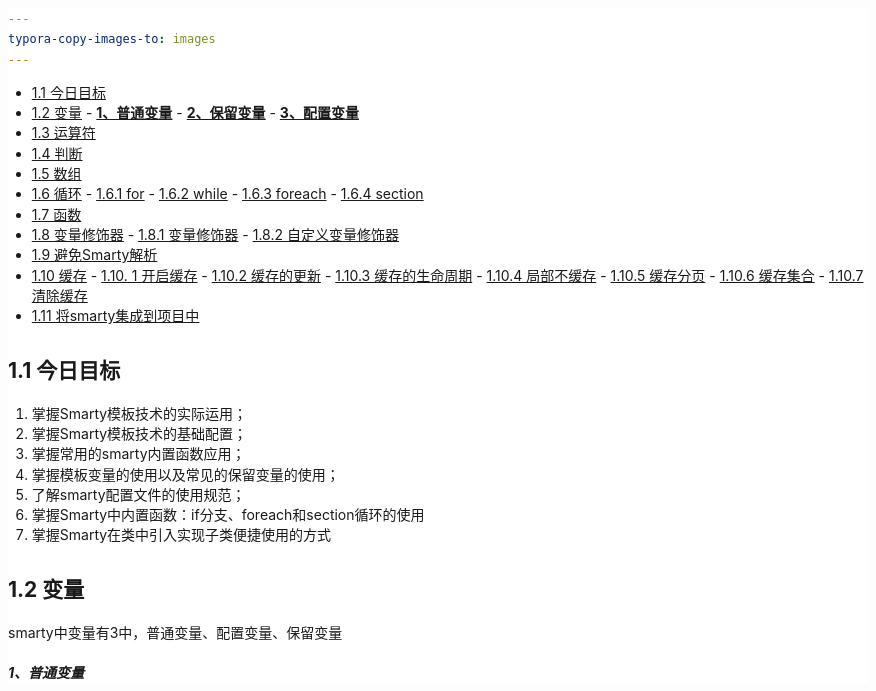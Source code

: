 ```yaml
---
typora-copy-images-to: images
---
```


- [1.1  今日目标](#11--今日目标)
- [1.2  变量](#12--变量)
			- [**1、普通变量**](#1普通变量)
			- [**2、保留变量**](#2保留变量)
			- [**3、配置变量**](#3配置变量)
- [1.3  运算符](#13--运算符)
- [1.4  判断](#14--判断)
- [1.5 数组](#15-数组)
- [1.6  循环](#16--循环)
		- [1.6.1  for](#161--for)
		- [1.6.2 while](#162-while)
		- [1.6.3  foreach](#163--foreach)
		- [1.6.4  section](#164--section)
- [1.7 函数](#17-函数)
- [1.8 变量修饰器](#18-变量修饰器)
		- [1.8.1  变量修饰器](#181--变量修饰器)
		- [1.8.2  自定义变量修饰器](#182--自定义变量修饰器)
- [1.9  避免Smarty解析](#19--避免smarty解析)
- [1.10  缓存](#110--缓存)
		- [1.10. 1  开启缓存](#110-1--开启缓存)
		- [1.10.2  缓存的更新](#1102--缓存的更新)
		- [1.10.3  缓存的生命周期](#1103--缓存的生命周期)
		- [1.10.4 局部不缓存](#1104-局部不缓存)
		- [1.10.5 缓存分页](#1105-缓存分页)
		- [1.10.6  缓存集合](#1106--缓存集合)
		- [1.10.7  清除缓存](#1107--清除缓存)
- [1.11  将smarty集成到项目中](#111--将smarty集成到项目中)


## 1.1  今日目标

1. 掌握Smarty模板技术的实际运用；
2. 掌握Smarty模板技术的基础配置；
3. 掌握常用的smarty内置函数应用；
4. 掌握模板变量的使用以及常见的保留变量的使用；
5. 了解smarty配置文件的使用规范；
6. 掌握Smarty中内置函数：if分支、foreach和section循环的使用
7. 掌握Smarty在类中引入实现子类便捷使用的方式



## 1.2  变量

smarty中变量有3中，普通变量、配置变量、保留变量

##### **1、普通变量**
